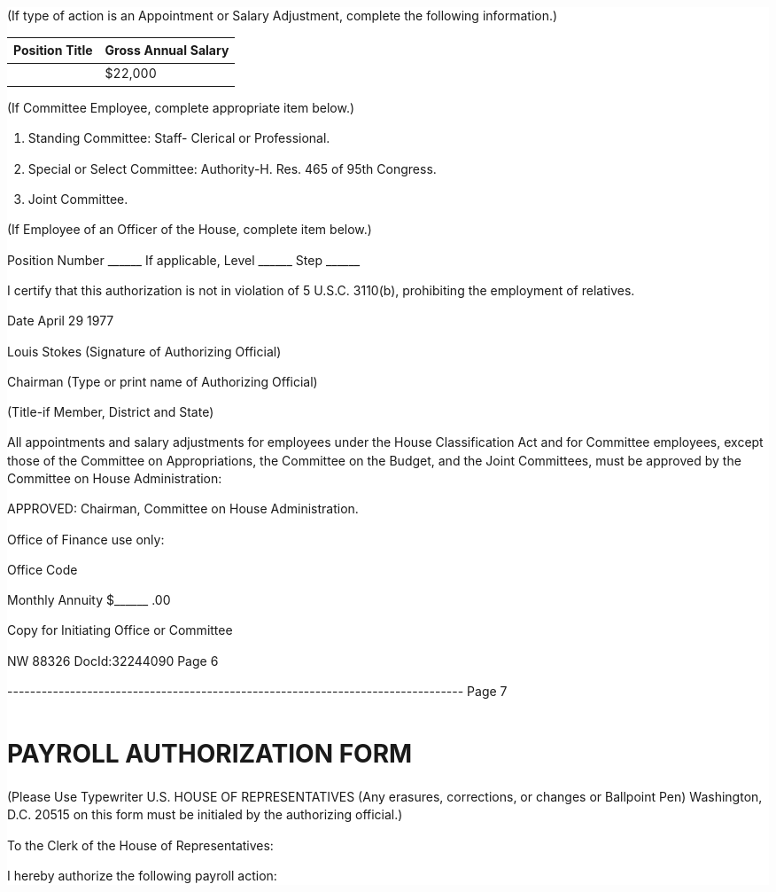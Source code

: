 (If type of action is an Appointment or Salary Adjustment, complete the following information.)

| Position Title | Gross Annual Salary |
| -------------- | ------------------- |
|                | $22,000             |

(If Committee Employee, complete appropriate item below.)

1. Standing Committee: Staff- Clerical or Professional.

2. Special or Select Committee: Authority-H. Res. 465 of 95th Congress.

3. Joint Committee.

(If Employee of an Officer of the House, complete item below.)

Position Number ______ If applicable, Level ______ Step ______

I certify that this authorization is not in violation of 5 U.S.C. 3110(b), prohibiting the employment of relatives.

Date April 29 1977

Louis Stokes
(Signature of Authorizing Official)

Chairman
(Type or print name of Authorizing Official)

(Title-if Member, District and State)

All appointments and salary adjustments for employees under the House Classification Act and for Committee employees, except those of the Committee on Appropriations, the Committee on the Budget, and the Joint Committees, must be approved by the Committee on House Administration:

APPROVED:
Chairman, Committee on House Administration.

Office of Finance use only:

Office Code

Monthly Annuity $______ .00

Copy for Initiating Office or Committee

NW 88326
DocId:32244090 Page 6


-------------------------------------------------------------------------------- Page 7

# PAYROLL AUTHORIZATION FORM
(Please Use Typewriter U.S. HOUSE OF REPRESENTATIVES (Any erasures, corrections, or changes
or Ballpoint Pen) Washington, D.C. 20515 on this form must be initialed by the
authorizing official.)

To the Clerk of the House of Representatives:

I hereby authorize the following payroll action:
